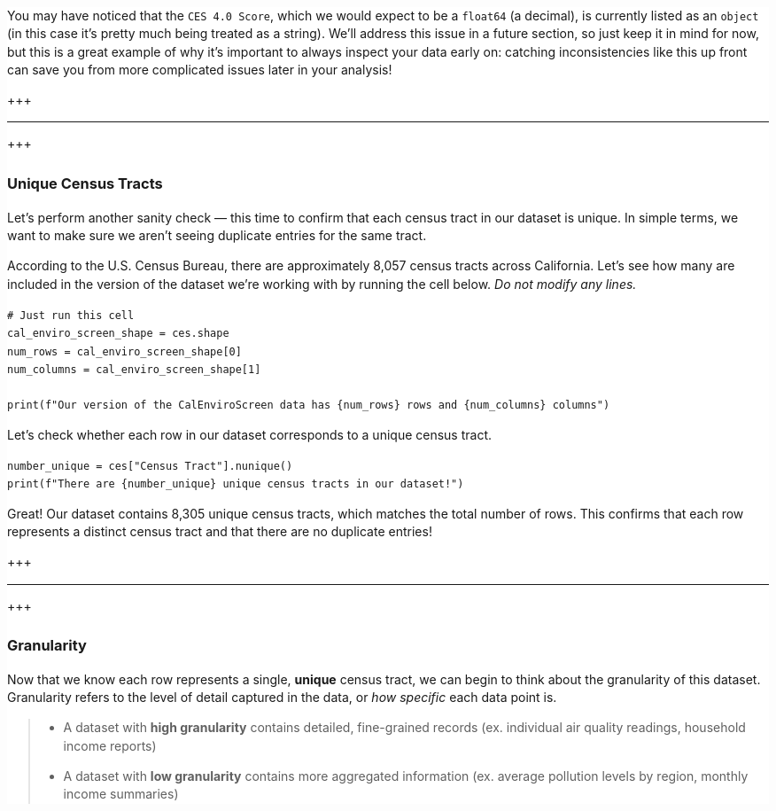You may have noticed that the `CES 4.0 Score`, which we would expect to be a `float64` (a decimal), is currently listed as an `object` (in this case it’s pretty much being treated as a string). We’ll address this issue in a future section, so just keep it in mind for now, but this is a great example of why it’s important to always inspect your data early on: catching inconsistencies like this up front can save you from more complicated issues later in your analysis!

+++

---

+++

### Unique Census Tracts

Let’s perform another sanity check — this time to confirm that each census tract in our dataset is unique. In simple terms, we want to make sure we aren’t seeing duplicate entries for the same tract.

According to the U.S. Census Bureau, there are approximately 8,057 census tracts across California. Let’s see how many are included in the version of the dataset we’re working with by running the cell below. *Do not modify any lines.*

```{code-cell} ipython3
# Just run this cell
cal_enviro_screen_shape = ces.shape
num_rows = cal_enviro_screen_shape[0]
num_columns = cal_enviro_screen_shape[1]

print(f"Our version of the CalEnviroScreen data has {num_rows} rows and {num_columns} columns")
```

Let’s check whether each row in our dataset corresponds to a unique census tract.

```{code-cell} ipython3
number_unique = ces["Census Tract"].nunique()
print(f"There are {number_unique} unique census tracts in our dataset!")
```

Great! Our dataset contains 8,305 unique census tracts, which matches the total number of rows. This confirms that each row represents a distinct census tract and that there are no duplicate entries!

+++

---

+++

### Granularity

Now that we know each row represents a single, **unique** census tract, we can begin to think about the granularity of this dataset. Granularity refers to the level of detail captured in the data, or *how specific* each data point is.

> * A dataset with **high granularity** contains detailed, fine-grained records (ex. individual air quality readings, household income reports)
>
> * A dataset with **low granularity** contains more aggregated information (ex. average pollution levels by region, monthly income summaries)
